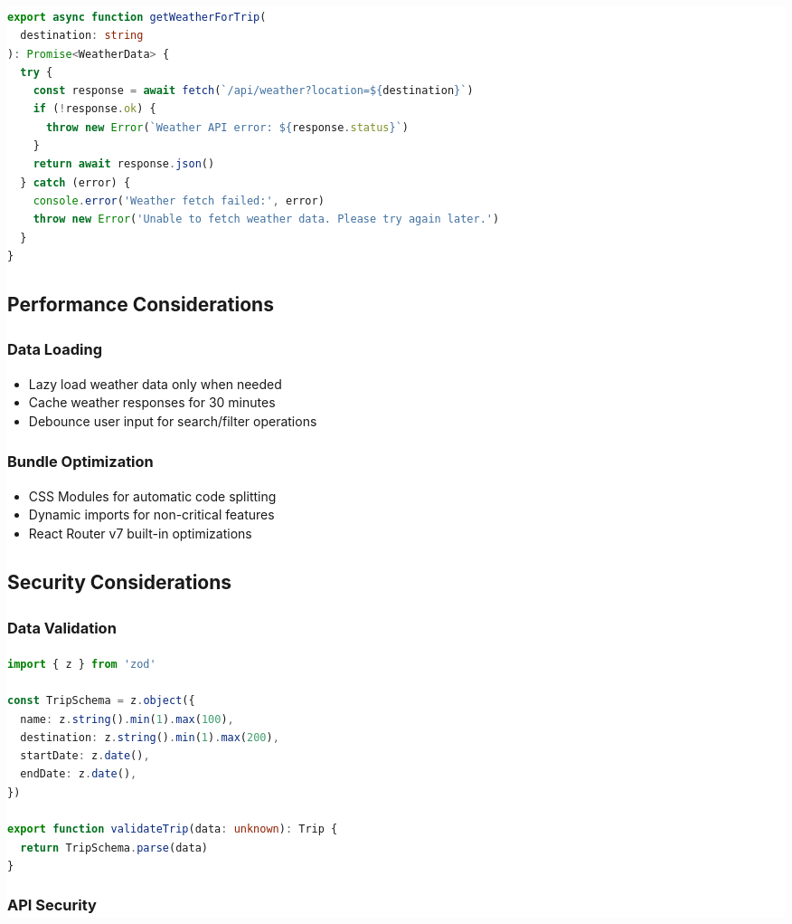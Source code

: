 ```typescript
export async function getWeatherForTrip(
  destination: string
): Promise<WeatherData> {
  try {
    const response = await fetch(`/api/weather?location=${destination}`)
    if (!response.ok) {
      throw new Error(`Weather API error: ${response.status}`)
    }
    return await response.json()
  } catch (error) {
    console.error('Weather fetch failed:', error)
    throw new Error('Unable to fetch weather data. Please try again later.')
  }
}
```

## Performance Considerations

### Data Loading

- Lazy load weather data only when needed
- Cache weather responses for 30 minutes
- Debounce user input for search/filter operations

### Bundle Optimization

- CSS Modules for automatic code splitting
- Dynamic imports for non-critical features
- React Router v7 built-in optimizations

## Security Considerations

### Data Validation

```typescript
import { z } from 'zod'

const TripSchema = z.object({
  name: z.string().min(1).max(100),
  destination: z.string().min(1).max(200),
  startDate: z.date(),
  endDate: z.date(),
})

export function validateTrip(data: unknown): Trip {
  return TripSchema.parse(data)
}
```

### API Security
